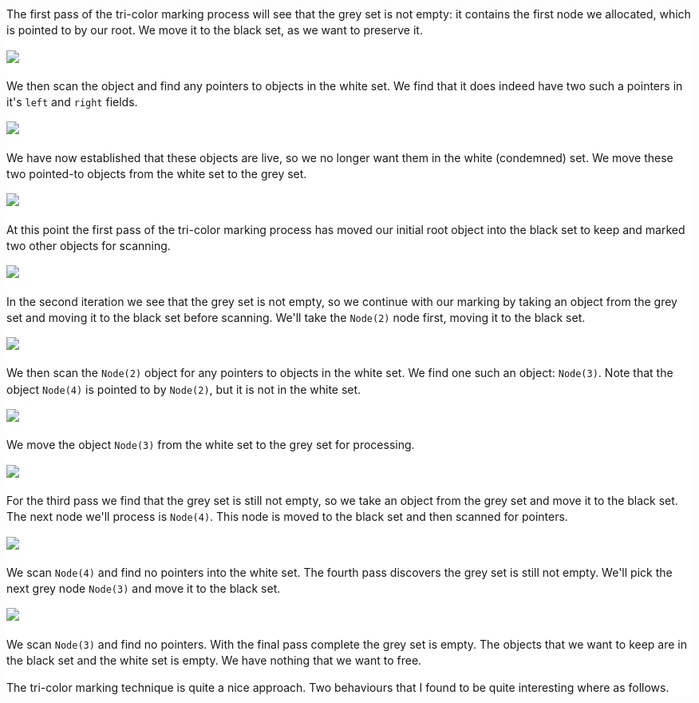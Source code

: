 The first pass of the tri-color marking process will see that the grey set is not empty: it contains the first node we allocated, which is pointed to by our root. We move it to the black set, as we want to preserve it.

![](/content/bitmap-tri-color-marking/Screenshot-2021-07-30-at-17.43.32.png)

We then scan the object and find any pointers to objects in the white set. We find that it does indeed have two such a pointers in it's `left` and `right` fields.

![](/content/bitmap-tri-color-marking/Screenshot-2021-07-30-at-17.43.57.png)

We have now established that these objects are live, so we no longer want them in the white (condemned) set. We move these two pointed-to objects from the white set to the grey set.

![](/content/bitmap-tri-color-marking/Screenshot-2021-07-30-at-17.44.21.png)

At this point the first pass of the tri-color marking process has moved our initial root object into the black set to keep and marked two other objects for scanning.

![](/content/bitmap-tri-color-marking/Screenshot-2021-07-30-at-17.44.50.png)

In the second iteration we see that the grey set is not empty, so we continue with our marking by taking an object from the grey set and moving it to the black set before scanning. We'll take the `Node(2)` node first, moving it to the black set.

![](/content/bitmap-tri-color-marking/Screenshot-2021-07-30-at-17.45.13.png)

We then scan the `Node(2)` object for any pointers to objects in the white set. We find one such an object: `Node(3)`. Note that the object `Node(4)` is pointed to by `Node(2)`, but it is not in the white set.

![](/content/bitmap-tri-color-marking/Screenshot-2021-07-30-at-17.45.43.png)

We move the object `Node(3)` from the white set to the grey set for processing.

![](/content/bitmap-tri-color-marking/Screenshot-2021-07-30-at-17.46.09.png)

For the third pass we find that the grey set is still not empty, so we take an object from the grey set and move it to the black set. The next node we'll process is `Node(4)`. This node is moved to the black set and then scanned for pointers.

![](/content/bitmap-tri-color-marking/Screenshot-2021-07-30-at-17.46.36.png)

We scan `Node(4)` and find no pointers into the white set. The fourth pass discovers the grey set is still not empty. We'll pick the next grey node `Node(3)` and move it to the black set.

![](/content/bitmap-tri-color-marking/Screenshot-2021-07-30-at-17.47.06.png)

We scan `Node(3)` and find no pointers. With the final pass complete the grey set is empty. The objects that we want to keep are in the black set and the white set is empty. We have nothing that we want to free.

The tri-color marking technique is quite a nice approach. Two behaviours that I found to be quite interesting where as follows.
